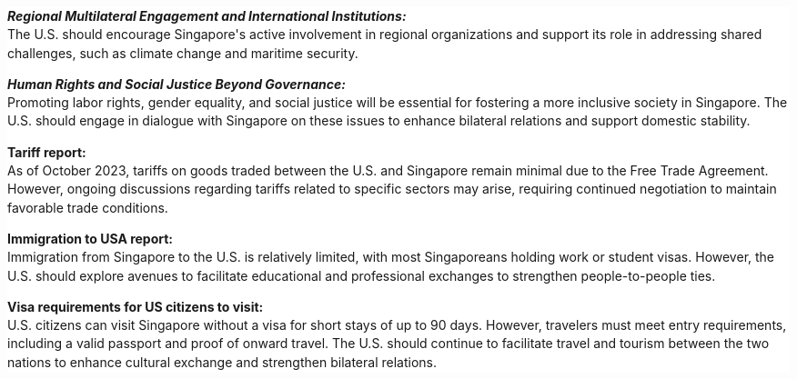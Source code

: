 ***Regional Multilateral Engagement and International Institutions:***  
The U.S. should encourage Singapore's active involvement in regional organizations and support its role in addressing shared challenges, such as climate change and maritime security.

***Human Rights and Social Justice Beyond Governance:***  
Promoting labor rights, gender equality, and social justice will be essential for fostering a more inclusive society in Singapore. The U.S. should engage in dialogue with Singapore on these issues to enhance bilateral relations and support domestic stability.

**Tariff report:**  
As of October 2023, tariffs on goods traded between the U.S. and Singapore remain minimal due to the Free Trade Agreement. However, ongoing discussions regarding tariffs related to specific sectors may arise, requiring continued negotiation to maintain favorable trade conditions.

**Immigration to USA report:**  
Immigration from Singapore to the U.S. is relatively limited, with most Singaporeans holding work or student visas. However, the U.S. should explore avenues to facilitate educational and professional exchanges to strengthen people-to-people ties.

**Visa requirements for US citizens to visit:**  
U.S. citizens can visit Singapore without a visa for short stays of up to 90 days. However, travelers must meet entry requirements, including a valid passport and proof of onward travel. The U.S. should continue to facilitate travel and tourism between the two nations to enhance cultural exchange and strengthen bilateral relations.
